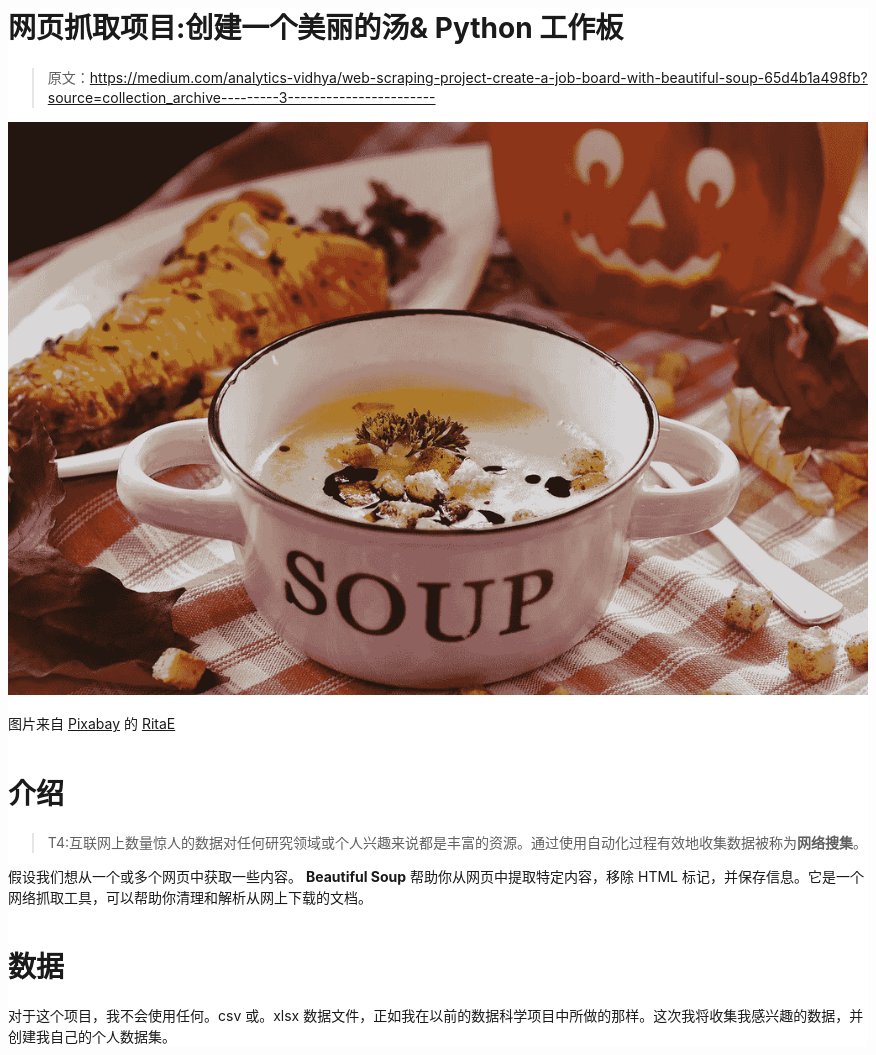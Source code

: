 # 网页抓取项目:创建一个美丽的汤& Python 工作板

> 原文：<https://medium.com/analytics-vidhya/web-scraping-project-create-a-job-board-with-beautiful-soup-65d4b1a498fb?source=collection_archive---------3----------------------->

![](img/735ed222747e8bc086c9b5609297bee7.png)

图片来自 [Pixabay](https://pixabay.com/es/photos/sopa-plato-los-alimentos-5690827/) 的 [RitaE](https://pixabay.com/es/users/ritae-19628/)

# 介绍

> T4:互联网上数量惊人的数据对任何研究领域或个人兴趣来说都是丰富的资源。通过使用自动化过程有效地收集数据被称为**网络搜集**。

假设我们想从一个或多个网页中获取一些内容。 **Beautiful Soup** 帮助你从网页中提取特定内容，移除 HTML 标记，并保存信息。它是一个网络抓取工具，可以帮助你清理和解析从网上下载的文档。

# 数据

对于这个项目，我不会使用任何。csv 或。xlsx 数据文件，正如我在以前的数据科学项目中所做的那样。这次我将收集我感兴趣的数据，并创建我自己的个人数据集。
